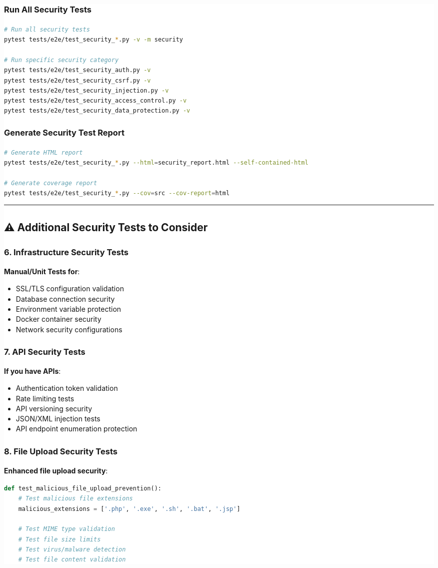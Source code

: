 ### **Run All Security Tests**
```bash
# Run all security tests
pytest tests/e2e/test_security_*.py -v -m security

# Run specific security category
pytest tests/e2e/test_security_auth.py -v
pytest tests/e2e/test_security_csrf.py -v
pytest tests/e2e/test_security_injection.py -v
pytest tests/e2e/test_security_access_control.py -v
pytest tests/e2e/test_security_data_protection.py -v
```

### **Generate Security Test Report**
```bash
# Generate HTML report
pytest tests/e2e/test_security_*.py --html=security_report.html --self-contained-html

# Generate coverage report
pytest tests/e2e/test_security_*.py --cov=src --cov-report=html
```

---

## ⚠️ **Additional Security Tests to Consider**

### **6. Infrastructure Security Tests**

**Manual/Unit Tests for**:
- SSL/TLS configuration validation
- Database connection security
- Environment variable protection
- Docker container security
- Network security configurations

### **7. API Security Tests** 

**If you have APIs**:
- Authentication token validation
- Rate limiting tests
- API versioning security
- JSON/XML injection tests
- API endpoint enumeration protection

### **8. File Upload Security Tests**

**Enhanced file upload security**:
```python
def test_malicious_file_upload_prevention():
    # Test malicious file extensions
    malicious_extensions = ['.php', '.exe', '.sh', '.bat', '.jsp']
    
    # Test MIME type validation
    # Test file size limits
    # Test virus/malware detection
    # Test file content validation
```
